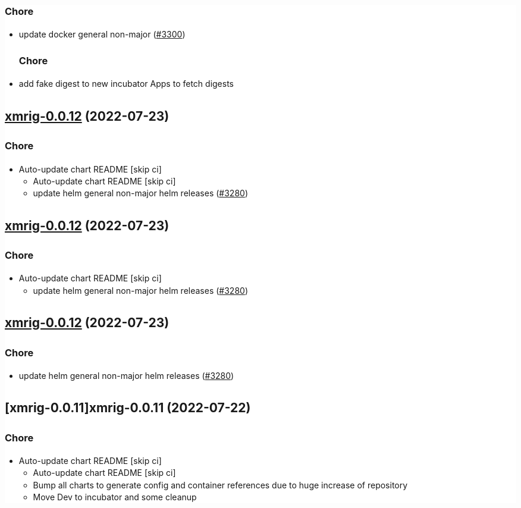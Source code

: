 ### Chore

- update docker general non-major ([#3300](https://github.com/truecharts/apps/issues/3300))

  ### Chore

- add fake digest to new incubator Apps to fetch digests




## [xmrig-0.0.12](https://github.com/truecharts/apps/compare/xmrig-0.0.11...xmrig-0.0.12) (2022-07-23)

### Chore

- Auto-update chart README [skip ci]
  - Auto-update chart README [skip ci]
  - update helm general non-major helm releases ([#3280](https://github.com/truecharts/apps/issues/3280))




## [xmrig-0.0.12](https://github.com/truecharts/apps/compare/xmrig-0.0.11...xmrig-0.0.12) (2022-07-23)

### Chore

- Auto-update chart README [skip ci]
  - update helm general non-major helm releases ([#3280](https://github.com/truecharts/apps/issues/3280))




## [xmrig-0.0.12](https://github.com/truecharts/apps/compare/xmrig-0.0.11...xmrig-0.0.12) (2022-07-23)

### Chore

- update helm general non-major helm releases ([#3280](https://github.com/truecharts/apps/issues/3280))




## [xmrig-0.0.11]xmrig-0.0.11 (2022-07-22)

### Chore

- Auto-update chart README [skip ci]
  - Auto-update chart README [skip ci]
  - Bump all charts to generate config and container references due to huge increase of repository
  - Move Dev to incubator and some cleanup
